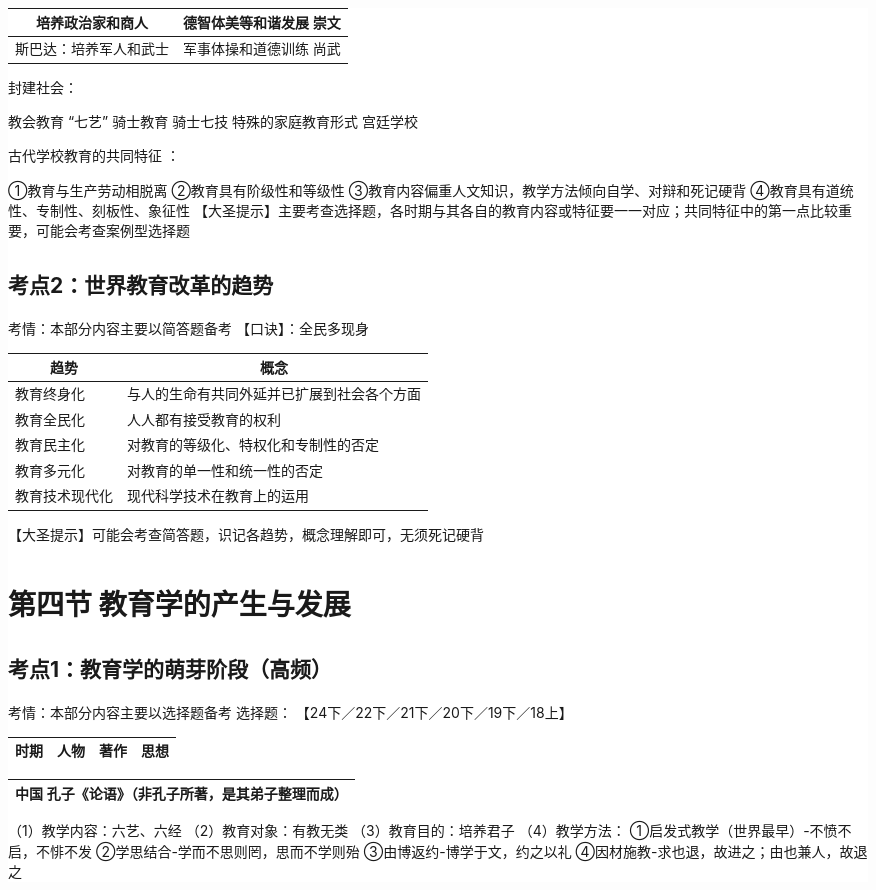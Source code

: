| 培养政治家和商人       | 德智体美等和谐发展   崇文 |
| ---------------------- | ------------------------- |
| 斯巴达：培养军人和武士 | 军事体操和道德训练  尚武  |

封建社会：

教会教育        “七艺”
骑士教育		骑士七技	特殊的家庭教育形式
宫廷学校

古代学校教育的共同特征	：

①教育与生产劳动相脱离
②教育具有阶级性和等级性
③教育内容偏重人文知识，教学方法倾向自学、对辩和死记硬背
④教育具有道统性、专制性、刻板性、象征性
【大圣提示】主要考查选择题，各时期与其各自的教育内容或特征要一一对应；共同特征中的第一点比较重要，可能会考查案例型选择题

## 考点2：世界教育改革的趋势

考情：本部分内容主要以简答题备考
【口诀】：全民多现身

| 趋势           | 概念                                       |
| -------------- | ------------------------------------------ |
| 教育终身化     | 与人的生命有共同外延并已扩展到社会各个方面 |
| 教育全民化     | 人人都有接受教育的权利                     |
| 教育民主化     | 对教育的等级化、特权化和专制性的否定       |
| 教育多元化     | 对教育的单一性和统一性的否定               |
| 教育技术现代化 | 现代科学技术在教育上的运用                 |

【大圣提示】可能会考查简答题，识记各趋势，概念理解即可，无须死记硬背

# 第四节 教育学的产生与发展

## 考点1：教育学的萌芽阶段（高频）

考情：本部分内容主要以选择题备考
选择题：	【24下／22下／21下／20下／19下／18上】

| 时期 | 人物 | 著作 | 思想 |
| ---- | ---- | ---- | ---- |

| 中国  孔子《论语》（非孔子所著，是其弟子整理而成） |
| -------------------------------------------------- |

（1）教学内容：六艺、六经
（2）教育对象：有教无类
（3）教育目的：培养君子
（4）教学方法：
①启发式教学（世界最早）-不愤不启，不悱不发
②学思结合-学而不思则罔，思而不学则殆
③由博返约-博学于文，约之以礼
④因材施教-求也退，故进之；由也兼人，故退之
